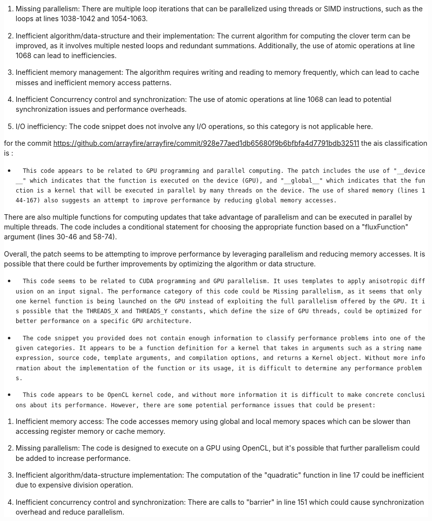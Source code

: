 1. Missing parallelism: There are multiple loop iterations that can be parallelized using threads or SIMD instructions, such as the loops at lines 1038-1042 and 1054-1063.

2. Inefficient algorithm/data-structure and their implementation: The current algorithm for computing the clover term can be improved, as it involves multiple nested loops and redundant summations. Additionally, the use of atomic operations at line 1068 can lead to inefficiencies.

3. Inefficient memory management: The algorithm requires writing and reading to memory frequently, which can lead to cache misses and inefficient memory access patterns.

4. Inefficient Concurrency control and synchronization: The use of atomic operations at line 1068 can lead to potential synchronization issues and performance overheads.

5. I/O inefficiency: The code snippet does not involve any I/O operations, so this category is not applicable here.

for the commit https://github.com/arrayfire/arrayfire/commit/928e77aed1db65680f9b6bfbfa4d7791bdb32511 the ais classification is : 
-		This code appears to be related to GPU programming and parallel computing. The patch includes the use of "__device__" which indicates that the function is executed on the device (GPU), and "__global__" which indicates that the function is a kernel that will be executed in parallel by many threads on the device. The use of shared memory (lines 144-167) also suggests an attempt to improve performance by reducing global memory accesses.

There are also multiple functions for computing updates that take advantage of parallelism and can be executed in parallel by multiple threads. The code includes a conditional statement for choosing the appropriate function based on a "fluxFunction" argument (lines 30-46 and 58-74). 

Overall, the patch seems to be attempting to improve performance by leveraging parallelism and reducing memory accesses. It is possible that there could be further improvements by optimizing the algorithm or data structure.
-		This code seems to be related to CUDA programming and GPU parallelism. It uses templates to apply anisotropic diffusion on an input signal. The performance category of this code could be Missing parallelism, as it seems that only one kernel function is being launched on the GPU instead of exploiting the full parallelism offered by the GPU. It is possible that the THREADS_X and THREADS_Y constants, which define the size of GPU threads, could be optimized for better performance on a specific GPU architecture.
-		The code snippet you provided does not contain enough information to classify performance problems into one of the given categories. It appears to be a function definition for a kernel that takes in arguments such as a string name expression, source code, template arguments, and compilation options, and returns a Kernel object. Without more information about the implementation of the function or its usage, it is difficult to determine any performance problems.
-		This code appears to be OpenCL kernel code, and without more information it is difficult to make concrete conclusions about its performance. However, there are some potential performance issues that could be present:

1. Inefficient memory access: The code accesses memory using global and local memory spaces which can be slower than accessing register memory or cache memory. 

2. Missing parallelism: The code is designed to execute on a GPU using OpenCL, but it's possible that further parallelism could be added to increase performance.

3. Inefficient algorithm/data-structure implementation: The computation of the "quadratic" function in line 17 could be inefficient due to expensive division operation. 

4. Inefficient concurrency control and synchronization: There are calls to "barrier" in line 151 which could cause synchronization overhead and reduce parallelism.

